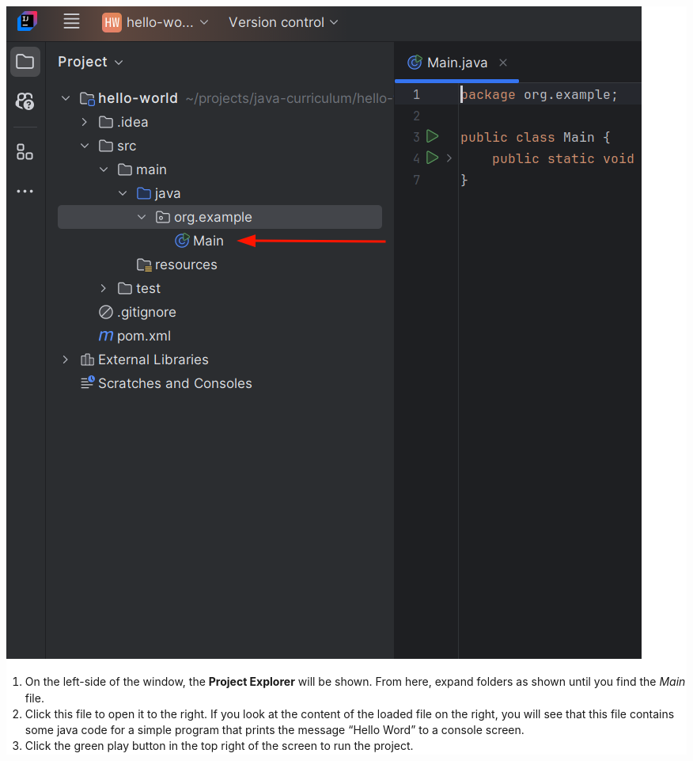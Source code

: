 ![Main File](main-file.png)

1. On the left-side of the window, the **Project Explorer** will be shown.  From here, expand folders as shown until you
find the *Main* file. 
2. Click this file to open it to the right. If you look at the content of the loaded file on the right, you will see
   that this file contains some java code for a simple program that prints the message “Hello Word” to a console screen.
3. Click the green play button in the top right of the screen to run the project.